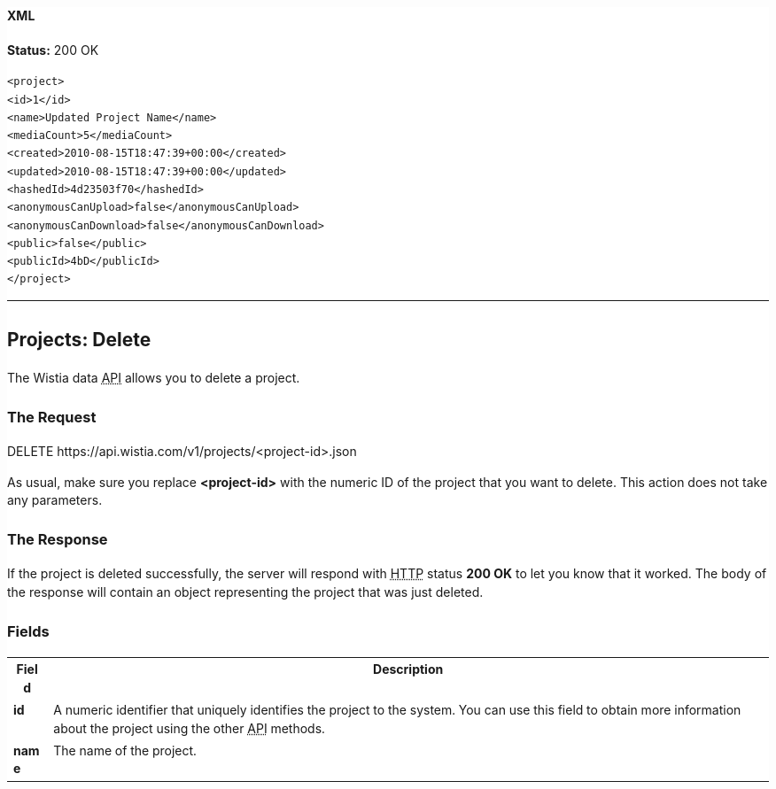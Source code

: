 <h4>XML</h4>
<p>
<strong>Status:</strong> 200 OK
</p>

<div class="coder"><pre><code>&lt;project&gt;
&lt;id&gt;1&lt;/id&gt;
&lt;name&gt;Updated Project Name&lt;/name&gt;
&lt;mediaCount&gt;5&lt;/mediaCount&gt;
&lt;created&gt;2010-08-15T18:47:39+00:00&lt;/created&gt;
&lt;updated&gt;2010-08-15T18:47:39+00:00&lt;/updated&gt;
&lt;hashedId&gt;4d23503f70&lt;/hashedId&gt;
&lt;anonymousCanUpload&gt;false&lt;/anonymousCanUpload&gt;
&lt;anonymousCanDownload&gt;false&lt;/anonymousCanDownload&gt;
&lt;public&gt;false&lt;/public&gt;
&lt;publicId&gt;4bD&lt;/publicId&gt;
&lt;/project&gt;
</code></pre></div>
</div>




<hr>



<div id="content_projects_delete">
<h2 class="content_section" id="Projects-delete">Projects: Delete</h2>

<p>
The Wistia data <acronym title="Application Programming Interface">API</acronym> allows you to delete a project.
</p>

<h3>The Request</h3>

<div class="coder">DELETE https://api.wistia.com/v1/projects/&lt;project-id&gt;.json</div>

<p>
As usual, make sure you replace <strong>&lt;project-id&gt;</strong> with the 
numeric ID of the project that you want to delete.  This action does not take any parameters.
</p>

<h3>The Response</h3>

<p>
If the project is deleted successfully, the server will respond with <acronym title="Hyper Text Transfer Protocol">HTTP</acronym> 
status <strong>200 OK</strong> to let you know that it worked.  The body of the response will 
contain an object representing the project that was just deleted.
</p>


<h3>Fields</h3>
<div class="level4">
<div class="table sectionedit4"><table>
<tr>
<th class="col0 leftalign"> Field          </th><th class="col1"> Description </th>
</tr>
<tr class="row1">
<td class="col0 leftalign"> <strong>id</strong>         </td><td class="col1"> A numeric identifier that uniquely identifies the project to the system.  You can use this field to obtain more information about the project using the other <acronym title="Application Programming Interface">API</acronym> methods. </td>
</tr>
<tr class="row2">
<td class="col0 leftalign"> <strong>name</strong>       </td><td class="col1"> The name of the project. </td>
</tr>
<tr class="row3">